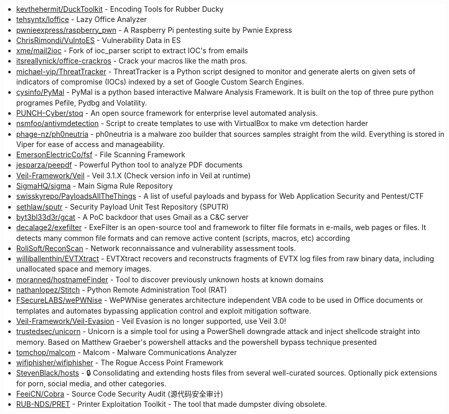 - [kevthehermit/DuckToolkit](https://github.com/kevthehermit/DuckToolkit) - Encoding Tools for Rubber Ducky
- [tehsyntx/loffice](https://github.com/tehsyntx/loffice) - Lazy Office Analyzer
- [pwnieexpress/raspberry_pwn](https://github.com/pwnieexpress/raspberry_pwn) - A Raspberry Pi pentesting suite by Pwnie Express
- [ChrisRimondi/VulntoES](https://github.com/ChrisRimondi/VulntoES) - Vulnerability Data in ES
- [xme/mail2ioc](https://github.com/xme/mail2ioc) - Fork of ioc_parser script to extract IOC's from emails
- [itsreallynick/office-crackros](https://github.com/itsreallynick/office-crackros) - Crack your macros like the math pros.
- [michael-yip/ThreatTracker](https://github.com/michael-yip/ThreatTracker) - ThreatTracker is a Python script designed to monitor and generate alerts on given sets of indicators of compromise (IOCs) indexed by a set of Google Custom Search Engines.
- [cysinfo/PyMal](https://github.com/cysinfo/PyMal) - PyMal is a python based interactive Malware Analysis Framework. It is built on the top of three pure python programes Pefile, Pydbg and Volatility.
- [PUNCH-Cyber/stoq](https://github.com/PUNCH-Cyber/stoq) - An open source framework for enterprise level automated analysis.
- [nsmfoo/antivmdetection](https://github.com/nsmfoo/antivmdetection) - Script to create templates to use with VirtualBox to make vm detection harder
- [phage-nz/ph0neutria](https://github.com/phage-nz/ph0neutria) - ph0neutria is a malware zoo builder that sources samples straight from the wild. Everything is stored in Viper for ease of access and manageability.
- [EmersonElectricCo/fsf](https://github.com/EmersonElectricCo/fsf) - File Scanning Framework
- [jesparza/peepdf](https://github.com/jesparza/peepdf) - Powerful Python tool to analyze PDF documents
- [Veil-Framework/Veil](https://github.com/Veil-Framework/Veil) - Veil 3.1.X (Check version info in Veil at runtime)
- [SigmaHQ/sigma](https://github.com/SigmaHQ/sigma) - Main Sigma Rule Repository
- [swisskyrepo/PayloadsAllTheThings](https://github.com/swisskyrepo/PayloadsAllTheThings) - A list of useful payloads and bypass for Web Application Security and Pentest/CTF
- [sethlaw/sputr](https://github.com/sethlaw/sputr) - Security Payload Unit Test Repository (SPUTR)
- [byt3bl33d3r/gcat](https://github.com/byt3bl33d3r/gcat) - A PoC backdoor that uses Gmail as a C&C server
- [decalage2/exefilter](https://github.com/decalage2/exefilter) - ExeFilter is an open-source tool and framework to filter file formats in e-mails, web pages or files. It detects many common file formats and can remove active content (scripts, macros, etc) according
- [RoliSoft/ReconScan](https://github.com/RoliSoft/ReconScan) - Network reconnaissance and vulnerability assessment tools.
- [williballenthin/EVTXtract](https://github.com/williballenthin/EVTXtract) - EVTXtract recovers and reconstructs fragments of EVTX log files from raw binary data, including unallocated space and memory images.
- [moranned/hostnameFinder](https://github.com/moranned/hostnameFinder) - Tool to discover previously unknown hosts at known domains
- [nathanlopez/Stitch](https://github.com/nathanlopez/Stitch) - Python Remote Administration Tool (RAT)
- [FSecureLABS/wePWNise](https://github.com/FSecureLABS/wePWNise) - WePWNise generates architecture independent VBA code to be used in Office documents or templates and automates bypassing application control and exploit mitigation software.
- [Veil-Framework/Veil-Evasion](https://github.com/Veil-Framework/Veil-Evasion) - Veil Evasion is no longer supported, use Veil 3.0!
- [trustedsec/unicorn](https://github.com/trustedsec/unicorn) - Unicorn is a simple tool for using a PowerShell downgrade attack and inject shellcode straight into memory. Based on Matthew Graeber's powershell attacks and the powershell bypass technique presented 
- [tomchop/malcom](https://github.com/tomchop/malcom) - Malcom - Malware Communications Analyzer
- [wifiphisher/wifiphisher](https://github.com/wifiphisher/wifiphisher) - The Rogue Access Point Framework
- [StevenBlack/hosts](https://github.com/StevenBlack/hosts) - 🔒 Consolidating and extending hosts files from several well-curated sources. Optionally pick extensions for porn, social media, and other categories.
- [FeeiCN/Cobra](https://github.com/FeeiCN/Cobra) - Source Code Security Audit (源代码安全审计)
- [RUB-NDS/PRET](https://github.com/RUB-NDS/PRET) - Printer Exploitation Toolkit - The tool that made dumpster diving obsolete.